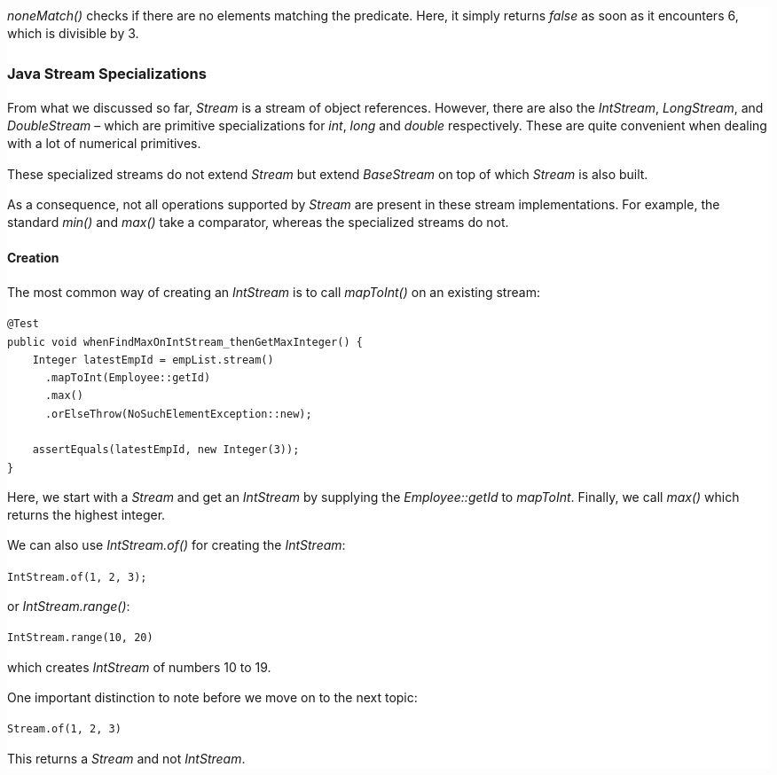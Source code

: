 _noneMatch()_ checks if there are no elements matching the predicate. Here, it simply returns _false_ as soon as it encounters 6, which is divisible by 3.

### Java Stream Specializations

From what we discussed so far, _Stream_ is a stream of object references. However, there are also the _IntStream_, _LongStream_, and _DoubleStream_ – which are primitive specializations for _int_, _long_ and _double_ respectively. These are quite convenient when dealing with a lot of numerical primitives.

These specialized streams do not extend _Stream_ but extend _BaseStream_ on top of which _Stream_ is also built.

As a consequence, not all operations supported by _Stream_ are present in these stream implementations. For example, the standard _min()_ and _max()_ take a comparator, whereas the specialized streams do not.

#### Creation

The most common way of creating an _IntStream_ is to call _mapToInt()_ on an existing stream:

```
@Test
public void whenFindMaxOnIntStream_thenGetMaxInteger() {
    Integer latestEmpId = empList.stream()
      .mapToInt(Employee::getId)
      .max()
      .orElseThrow(NoSuchElementException::new);
    
    assertEquals(latestEmpId, new Integer(3));
}
```


Here, we start with a _Stream<Employee>_ and get an _IntStream_ by supplying the _Employee::getId_ to _mapToInt_. Finally, we call _max()_ which returns the highest integer.

We can also use _IntStream.of()_ for creating the _IntStream_:

```
IntStream.of(1, 2, 3);
```


or _IntStream.range()_:

```
IntStream.range(10, 20)
```


which creates _IntStream_ of numbers 10 to 19.

One important distinction to note before we move on to the next topic:

```
Stream.of(1, 2, 3)
```


This returns a _Stream<Integer>_ and not _IntStream_.
